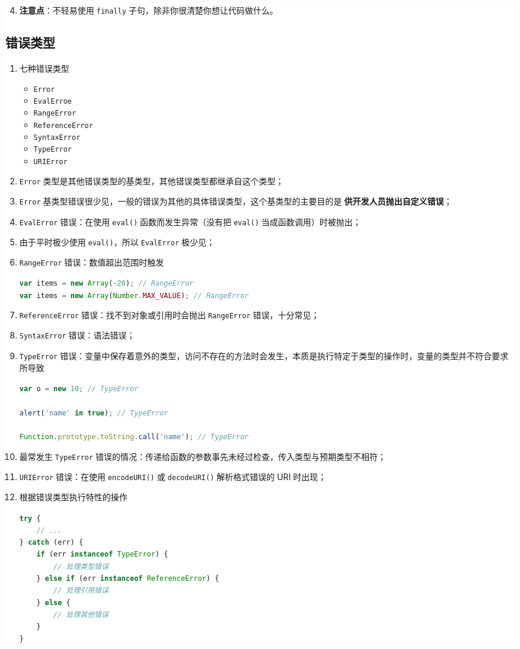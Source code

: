 4. **注意点**：不轻易使用 `finally` 子句，除非你很清楚你想让代码做什么。

## 错误类型
1. 七种错误类型
    * `Error`
    * `EvalErroe`
    * `RangeError`
    * `ReferenceError`
    * `SyntaxError`
    * `TypeError`
    * `URIError`

2. `Error` 类型是其他错误类型的基类型，其他错误类型都继承自这个类型；

3. `Error` 基类型错误很少见，一般的错误为其他的具体错误类型，这个基类型的主要目的是 **供开发人员抛出自定义错误**；

4. `EvalError` 错误：在使用 `eval()` 函数而发生异常（没有把 `eval()` 当成函数调用）时被抛出；

5. 由于平时极少使用 `eval()`，所以 `EvalError` 极少见；

6. `RangeError` 错误：数值超出范围时触发
    ```javascript
    var items = new Array(-20); // RangeError
    var items = new Array(Number.MAX_VALUE); // RangeError
    ```

7. `ReferenceError` 错误：找不到对象或引用时会抛出 `RangeError` 错误，十分常见；

8. `SyntaxError` 错误：语法错误；

9. `TypeError` 错误：变量中保存着意外的类型，访问不存在的方法时会发生，本质是执行特定于类型的操作时，变量的类型并不符合要求所导致
    ```javascript
    var o = new 10; // TypeError

    alert('name' in true); // TypeError

    Function.prototype.toString.call('name'); // TypeError
    ```

10. 最常发生 `TypeError` 错误的情况：传递给函数的参数事先未经过检查，传入类型与预期类型不相符；

11. `URIError` 错误：在使用 `encodeURI()` 或 `decodeURI()` 解析格式错误的 URI 时出现；

12. 根据错误类型执行特性的操作
    ```javascript
    try {
        // ...
    } catch (err) {
        if (err instanceof TypeError) {
            // 处理类型错误
        } else if (err instanceof ReferenceError) {
            // 处理引用错误
        } else {
            // 处理其他错误
        }
    }
    ```
